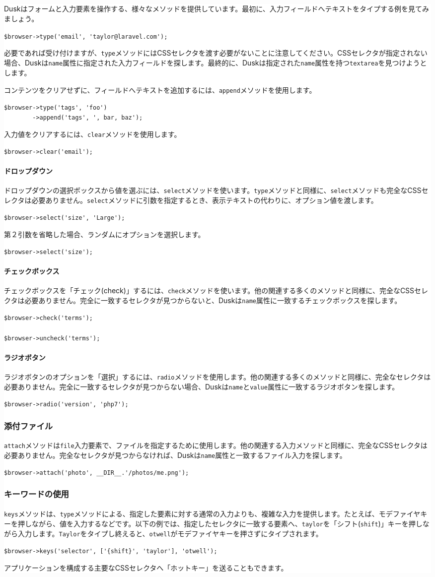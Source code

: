 Duskはフォームと入力要素を操作する、様々なメソッドを提供しています。最初に、入力フィールドへテキストをタイプする例を見てみましょう。

    $browser->type('email', 'taylor@laravel.com');

必要であれば受け付けますが、`type`メソッドにはCSSセレクタを渡す必要がないことに注意してください。CSSセレクタが指定されない場合、Duskは`name`属性に指定された入力フィールドを探します。最終的に、Duskは指定された`name`属性を持つ`textarea`を見つけようとします。

コンテンツをクリアせずに、フィールドへテキストを追加するには、`append`メソッドを使用します。

    $browser->type('tags', 'foo')
            ->append('tags', ', bar, baz');

入力値をクリアするには、`clear`メソッドを使用します。

    $browser->clear('email');

#### ドロップダウン

ドロップダウンの選択ボックスから値を選ぶには、`select`メソッドを使います。`type`メソッドと同様に、`select`メソッドも完全なCSSセレクタは必要ありません。`select`メソッドに引数を指定するとき、表示テキストの代わりに、オプション値を渡します。

    $browser->select('size', 'Large');

第２引数を省略した場合、ランダムにオプションを選択します。

    $browser->select('size');

#### チェックボックス

チェックボックスを「チェック(check)」するには、`check`メソッドを使います。他の関連する多くのメソッドと同様に、完全なCSSセレクタは必要ありません。完全に一致するセレクタが見つからないと、Duskは`name`属性に一致するチェックボックスを探します。

    $browser->check('terms');

    $browser->uncheck('terms');

#### ラジオボタン

ラジオボタンのオプションを「選択」するには、`radio`メソッドを使用します。他の関連する多くのメソッドと同様に、完全なセレクタは必要ありません。完全に一致するセレクタが見つからない場合、Duskは`name`と`value`属性に一致するラジオボタンを探します。

    $browser->radio('version', 'php7');

<a name="attaching-files"></a>
### 添付ファイル

`attach`メソッドは`file`入力要素で、ファイルを指定するために使用します。他の関連する入力メソッドと同様に、完全なCSSセレクタは必要ありません。完全なセレクタが見つからなければ、Duskは`name`属性と一致するファイル入力を探します。

    $browser->attach('photo', __DIR__.'/photos/me.png');

<a name="using-the-keyboard"></a>
### キーワードの使用

`keys`メソッドは、`type`メソッドによる、指定した要素に対する通常の入力よりも、複雑な入力を提供します。たとえば、モデファイヤキーを押しながら、値を入力するなどです。以下の例では、指定したセレクタに一致する要素へ、`taylor`を「シフト(`shift`)」キーを押しながら入力します。`Taylor`をタイプし終えると、`otwell`がモデファイヤキーを押さずにタイプされます。

    $browser->keys('selector', ['{shift}', 'taylor'], 'otwell');

アプリケーションを構成する主要なCSSセレクタへ「ホットキー」を送ることもできます。
